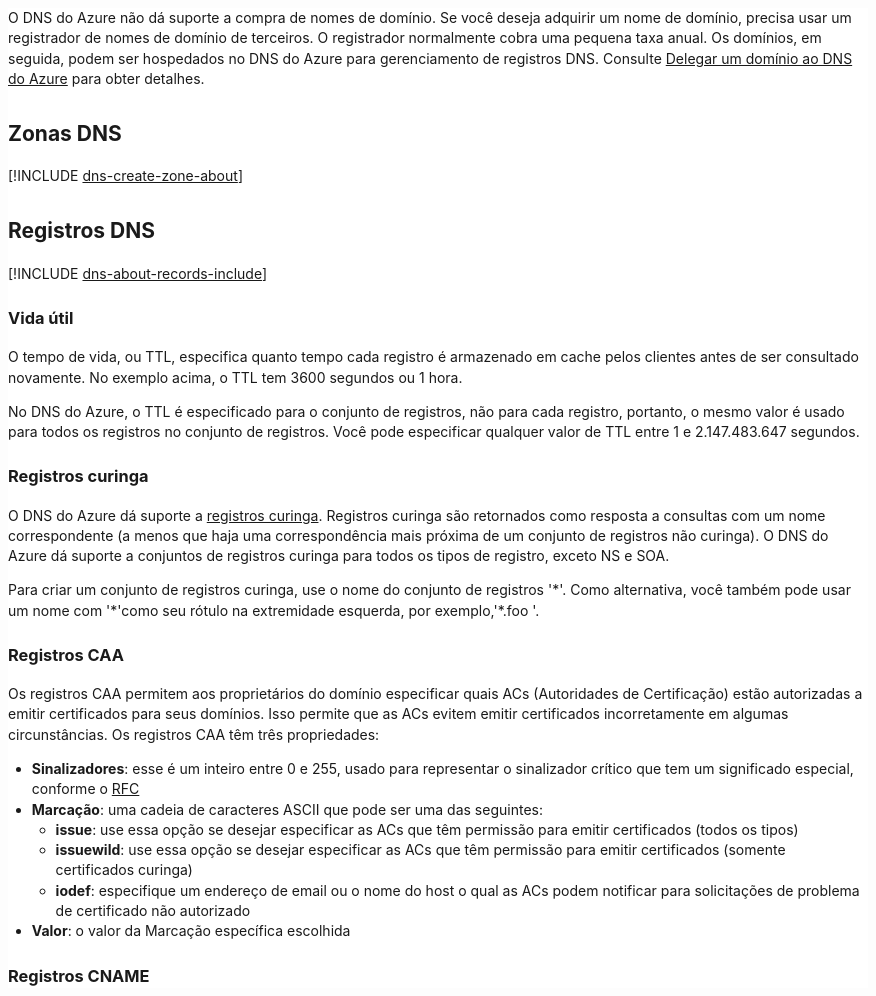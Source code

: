 O DNS do Azure não dá suporte a compra de nomes de domínio. Se você deseja adquirir um nome de domínio, precisa usar um registrador de nomes de domínio de terceiros. O registrador normalmente cobra uma pequena taxa anual. Os domínios, em seguida, podem ser hospedados no DNS do Azure para gerenciamento de registros DNS. Consulte [Delegar um domínio ao DNS do Azure](dns-domain-delegation.md) para obter detalhes.

## <a name="dns-zones"></a>Zonas DNS

[!INCLUDE [dns-create-zone-about](../../includes/dns-create-zone-about-include.md)]

## <a name="dns-records"></a>Registros DNS

[!INCLUDE [dns-about-records-include](../../includes/dns-about-records-include.md)]

### <a name="time-to-live"></a>Vida útil

O tempo de vida, ou TTL, especifica quanto tempo cada registro é armazenado em cache pelos clientes antes de ser consultado novamente. No exemplo acima, o TTL tem 3600 segundos ou 1 hora.

No DNS do Azure, o TTL é especificado para o conjunto de registros, não para cada registro, portanto, o mesmo valor é usado para todos os registros no conjunto de registros.  Você pode especificar qualquer valor de TTL entre 1 e 2.147.483.647 segundos.

### <a name="wildcard-records"></a>Registros curinga

O DNS do Azure dá suporte a [registros curinga](https://en.wikipedia.org/wiki/Wildcard_DNS_record). Registros curinga são retornados como resposta a consultas com um nome correspondente (a menos que haja uma correspondência mais próxima de um conjunto de registros não curinga). O DNS do Azure dá suporte a conjuntos de registros curinga para todos os tipos de registro, exceto NS e SOA.

Para criar um conjunto de registros curinga, use o nome do conjunto de registros '\*'. Como alternativa, você também pode usar um nome com '\*'como seu rótulo na extremidade esquerda, por exemplo,'\*.foo '.

### <a name="caa-records"></a>Registros CAA

Os registros CAA permitem aos proprietários do domínio especificar quais ACs (Autoridades de Certificação) estão autorizadas a emitir certificados para seus domínios. Isso permite que as ACs evitem emitir certificados incorretamente em algumas circunstâncias. Os registros CAA têm três propriedades:
* **Sinalizadores**: esse é um inteiro entre 0 e 255, usado para representar o sinalizador crítico que tem um significado especial, conforme o [RFC](https://tools.ietf.org/html/rfc6844#section-3)
* **Marcação**: uma cadeia de caracteres ASCII que pode ser uma das seguintes:
    * **issue**: use essa opção se desejar especificar as ACs que têm permissão para emitir certificados (todos os tipos)
    * **issuewild**: use essa opção se desejar especificar as ACs que têm permissão para emitir certificados (somente certificados curinga)
    * **iodef**: especifique um endereço de email ou o nome do host o qual as ACs podem notificar para solicitações de problema de certificado não autorizado
* **Valor**: o valor da Marcação específica escolhida

### <a name="cname-records"></a>Registros CNAME
